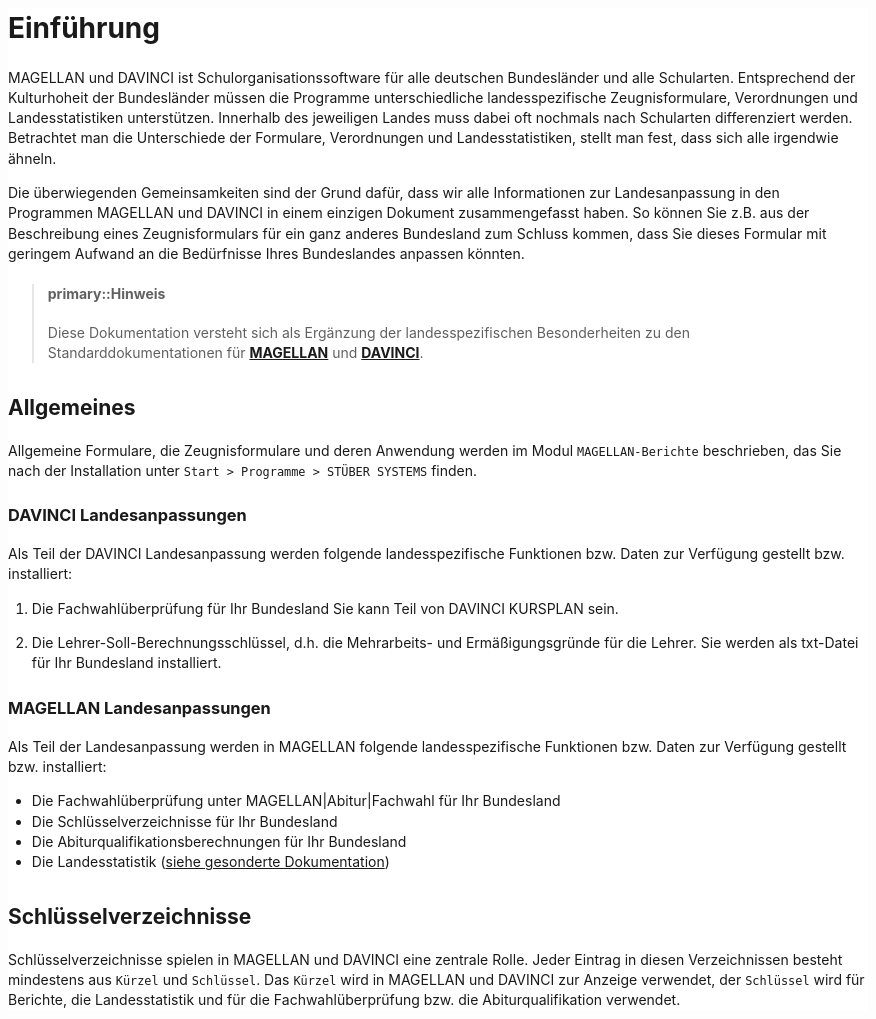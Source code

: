 # Einführung

MAGELLAN und DAVINCI ist Schulorganisationssoftware für alle deutschen Bundesländer und alle Schularten. Entsprechend der Kulturhoheit der Bundesländer müssen die Programme unterschiedliche landesspezifische Zeugnisformulare, Verordnungen und Landesstatistiken unterstützen. Innerhalb des jeweiligen Landes muss dabei oft nochmals nach Schularten differenziert werden. Betrachtet man die Unterschiede der Formulare, Verordnungen und Landesstatistiken, stellt man fest, dass sich alle irgendwie ähneln. 

Die überwiegenden Gemeinsamkeiten sind der Grund dafür, dass wir alle Informationen zur Landesanpassung in den Programmen MAGELLAN und DAVINCI in einem einzigen Dokument zusammengefasst haben. So können Sie z.B. aus der Beschreibung eines Zeugnisformulars für ein ganz anderes Bundesland zum Schluss kommen, dass Sie dieses Formular mit geringem Aufwand an die Bedürfnisse Ihres Bundeslandes anpassen könnten.

> #### primary::Hinweis
>
> Diese Dokumentation versteht sich als Ergänzung der landesspezifischen Besonderheiten zu den Standarddokumentationen für [**MAGELLAN**](https://doc.magellan6.stueber.de/) und [**DAVINCI**](https://doc.davinci6.stueber.de/).

## Allgemeines

Allgemeine Formulare, die Zeugnisformulare und deren Anwendung werden im Modul `MAGELLAN-Berichte` beschrieben, das Sie nach der Installation unter `Start > Programme > STÜBER SYSTEMS` finden.

### DAVINCI Landesanpassungen

Als Teil der DAVINCI Landesanpassung werden folgende landesspezifische Funktionen bzw. Daten zur Verfügung gestellt bzw. installiert:

1. Die Fachwahlüberprüfung für Ihr Bundesland Sie kann Teil von DAVINCI KURSPLAN sein.

2. Die Lehrer-Soll-Berechnungsschlüssel, d.h. die Mehrarbeits- und Ermäßigungsgründe für die Lehrer. Sie werden als txt-Datei für Ihr Bundesland installiert.

### MAGELLAN Landesanpassungen

Als Teil der Landesanpassung werden in MAGELLAN folgende landesspezifische Funktionen bzw. Daten zur Verfügung gestellt bzw. installiert:

* Die Fachwahlüberprüfung unter MAGELLAN|Abitur|Fachwahl für Ihr Bundesland 
* Die Schlüsselverzeichnisse für Ihr Bundesland 
* Die Abiturqualifikationsberechnungen für Ihr Bundesland 
* Die Landesstatistik ([siehe gesonderte Dokumentation](https://doc.ls.stueber.de/))

## Schlüsselverzeichnisse

Schlüsselverzeichnisse spielen in MAGELLAN und DAVINCI eine zentrale Rolle. 
Jeder Eintrag in diesen Verzeichnissen besteht mindestens aus `Kürzel` und `Schlüssel`. 
Das `Kürzel` wird in MAGELLAN und DAVINCI zur Anzeige verwendet, der `Schlüssel` wird für Berichte, die Landesstatistik und für die Fachwahlüberprüfung bzw. die Abiturqualifikation verwendet.
